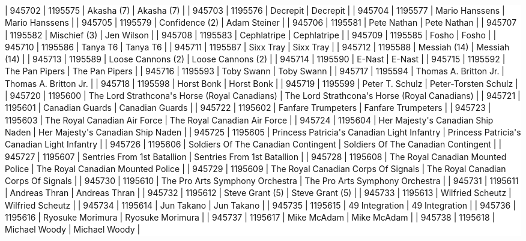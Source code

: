 | 945702 | 1195575 | Akasha (7) | Akasha (7) |
| 945703 | 1195576 | Decrepit | Decrepit |
| 945704 | 1195577 | Mario Hanssens | Mario Hanssens |
| 945705 | 1195579 | Confidence (2) | Adam Steiner |
| 945706 | 1195581 | Pete Nathan | Pete Nathan |
| 945707 | 1195582 | Mischief (3) | Jen Wilson |
| 945708 | 1195583 | Cephlatripe | Cephlatripe |
| 945709 | 1195585 | Fosho | Fosho |
| 945710 | 1195586 | Tanya T6 | Tanya T6 |
| 945711 | 1195587 | Sixx Tray | Sixx Tray |
| 945712 | 1195588 | Messiah (14) | Messiah (14) |
| 945713 | 1195589 | Loose Cannons (2) | Loose Cannons (2) |
| 945714 | 1195590 | E-Nast | E-Nast |
| 945715 | 1195592 | The Pan Pipers | The Pan Pipers |
| 945716 | 1195593 | Toby Swann | Toby Swann |
| 945717 | 1195594 | Thomas A. Britton Jr. | Thomas A. Britton Jr. |
| 945718 | 1195598 | Horst Bonk | Horst Bonk |
| 945719 | 1195599 | Peter T. Schulz | Peter-Torsten Schulz |
| 945720 | 1195600 | The Lord Strathcona's Horse (Royal Canadians) | The Lord Strathcona's Horse (Royal Canadians) |
| 945721 | 1195601 | Canadian Guards | Canadian Guards |
| 945722 | 1195602 | Fanfare Trumpeters | Fanfare Trumpeters |
| 945723 | 1195603 | The Royal Canadian Air Force | The Royal Canadian Air Force |
| 945724 | 1195604 | Her Majesty's Canadian Ship Naden | Her Majesty's Canadian Ship Naden |
| 945725 | 1195605 | Princess Patricia's Canadian Light Infantry | Princess Patricia's Canadian Light Infantry |
| 945726 | 1195606 | Soldiers Of The Canadian Contingent | Soldiers Of The Canadian Contingent |
| 945727 | 1195607 | Sentries From 1st Batallion | Sentries From 1st Batallion |
| 945728 | 1195608 | The Royal Canadian Mounted Police | The Royal Canadian Mounted Police |
| 945729 | 1195609 | The Royal Canadian Corps Of Signals | The Royal Canadian Corps Of Signals |
| 945730 | 1195610 | The Pro Arts Symphony Orchestra | The Pro Arts Symphony Orchestra |
| 945731 | 1195611 | Andreas Thran | Andreas Thran |
| 945732 | 1195612 | Steve Grant (5) | Steve Grant (5) |
| 945733 | 1195613 | Wilfried Scheutz | Wilfried Scheutz |
| 945734 | 1195614 | Jun Takano | Jun Takano |
| 945735 | 1195615 | 49 Integration | 49 Integration |
| 945736 | 1195616 | Ryosuke Morimura | Ryosuke Morimura |
| 945737 | 1195617 | Mike McAdam | Mike McAdam |
| 945738 | 1195618 | Michael Woody | Michael Woody |